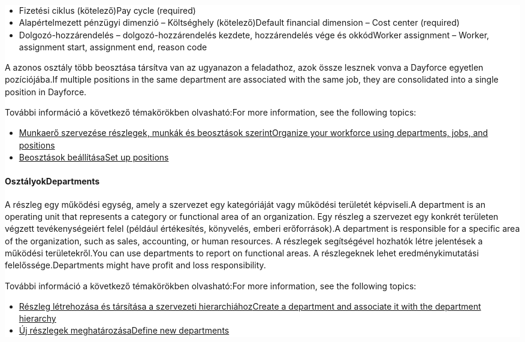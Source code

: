- <span data-ttu-id="6d88c-225">Fizetési ciklus (kötelező)</span><span class="sxs-lookup"><span data-stu-id="6d88c-225">Pay cycle (required)</span></span>
- <span data-ttu-id="6d88c-226">Alapértelmezett pénzügyi dimenzió – Költséghely (kötelező)</span><span class="sxs-lookup"><span data-stu-id="6d88c-226">Default financial dimension – Cost center (required)</span></span>
- <span data-ttu-id="6d88c-227">Dolgozó-hozzárendelés – dolgozó-hozzárendelés kezdete, hozzárendelés vége és okkód</span><span class="sxs-lookup"><span data-stu-id="6d88c-227">Worker assignment – Worker, assignment start, assignment end, reason code</span></span>

<span data-ttu-id="6d88c-228">A azonos osztály több beosztása társítva van az ugyanazon a feladathoz, azok össze lesznek vonva a Dayforce egyetlen pozíciójába.</span><span class="sxs-lookup"><span data-stu-id="6d88c-228">If multiple positions in the same department are associated with the same job, they are consolidated into a single position in Dayforce.</span></span>

<span data-ttu-id="6d88c-229">További információ a következő témakörökben olvasható:</span><span class="sxs-lookup"><span data-stu-id="6d88c-229">For more information, see the following topics:</span></span>

- [<span data-ttu-id="6d88c-230">Munkaerő szervezése részlegek, munkák és beosztások szerint</span><span class="sxs-lookup"><span data-stu-id="6d88c-230">Organize your workforce using departments, jobs, and positions</span></span>](https://docs.microsoft.com/dynamics365/unified-operations/talent/departments-jobs-positions#positions)
- [<span data-ttu-id="6d88c-231">Beosztások beállítása</span><span class="sxs-lookup"><span data-stu-id="6d88c-231">Set up positions</span></span>](https://docs.microsoft.com/dynamics365/unified-operations/fin-and-ops/hr/tasks/set-up-positions)

#### <a name="departments"></a><span data-ttu-id="6d88c-232">Osztályok</span><span class="sxs-lookup"><span data-stu-id="6d88c-232">Departments</span></span>

<span data-ttu-id="6d88c-233">A részleg egy működési egység, amely a szervezet egy kategóriáját vagy működési területét képviseli.</span><span class="sxs-lookup"><span data-stu-id="6d88c-233">A department is an operating unit that represents a category or functional area of an organization.</span></span> <span data-ttu-id="6d88c-234">Egy részleg a szervezet egy konkrét területen végzett tevékenységeiért felel (például értékesítés, könyvelés, emberi erőforrások).</span><span class="sxs-lookup"><span data-stu-id="6d88c-234">A department is responsible for a specific area of the organization, such as sales, accounting, or human resources.</span></span> <span data-ttu-id="6d88c-235">A részlegek segítségével hozhatók létre jelentések a működési területekről.</span><span class="sxs-lookup"><span data-stu-id="6d88c-235">You can use departments to report on functional areas.</span></span> <span data-ttu-id="6d88c-236">A részlegeknek lehet eredménykimutatási felelőssége.</span><span class="sxs-lookup"><span data-stu-id="6d88c-236">Departments might have profit and loss responsibility.</span></span>

<span data-ttu-id="6d88c-237">További információ a következő témakörökben olvasható:</span><span class="sxs-lookup"><span data-stu-id="6d88c-237">For more information, see the following topics:</span></span>

- [<span data-ttu-id="6d88c-238">Részleg létrehozása és társítása a szervezeti hierarchiához</span><span class="sxs-lookup"><span data-stu-id="6d88c-238">Create a department and associate it with the department hierarchy</span></span>](https://docs.microsoft.com/dynamics365/unified-operations/talent/create-department-add-department-hierarchy)
- [<span data-ttu-id="6d88c-239">Új részlegek meghatározása</span><span class="sxs-lookup"><span data-stu-id="6d88c-239">Define new departments</span></span>](https://docs.microsoft.com/dynamics365/unified-operations/fin-and-ops/hr/tasks/define-new-departments)
